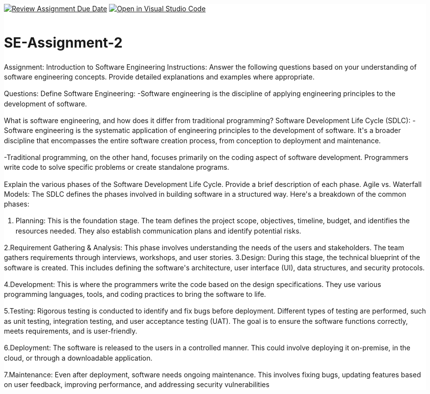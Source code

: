 [![Review Assignment Due Date](https://classroom.github.com/assets/deadline-readme-button-22041afd0340ce965d47ae6ef1cefeee28c7c493a6346c4f15d667ab976d596c.svg)](https://classroom.github.com/a/-ucQIGTc)
[![Open in Visual Studio Code](https://classroom.github.com/assets/open-in-vscode-2e0aaae1b6195c2367325f4f02e2d04e9abb55f0b24a779b69b11b9e10269abc.svg)](https://classroom.github.com/online_ide?assignment_repo_id=15276609&assignment_repo_type=AssignmentRepo)
# SE-Assignment-2
Assignment: Introduction to Software Engineering
Instructions:
Answer the following questions based on your understanding of software engineering concepts. Provide detailed explanations and examples where appropriate.

Questions:
Define Software Engineering:
-Software engineering is the discipline of applying engineering principles to the development of software.

What is software engineering, and how does it differ from traditional programming?
Software Development Life Cycle (SDLC):
-Software engineering is the systematic application of engineering principles to the development of software. It's a broader discipline that encompasses the entire software creation process, from conception to deployment and maintenance.

-Traditional programming, on the other hand, focuses primarily on the coding aspect of software development. Programmers write code to solve specific problems or create standalone programs.


Explain the various phases of the Software Development Life Cycle. Provide a brief description of each phase.
Agile vs. Waterfall Models:
The SDLC defines the phases involved in building software in a structured way. Here's a breakdown of the common phases:

1. Planning: This is the foundation stage.  The team defines the project scope, objectives, timeline, budget, and identifies the resources needed. They also establish communication plans and identify potential risks.

2.Requirement Gathering & Analysis: This phase involves understanding the needs of the users and stakeholders.  The team gathers requirements through interviews, workshops, and user stories.
3.Design:  During this stage, the technical blueprint of the software is created.  This includes defining the software's architecture, user interface (UI), data structures, and security protocols.

4.Development:    This is where the programmers write the code based on the design specifications. They use various programming languages, tools, and coding practices to bring the software to life.

5.Testing:  Rigorous testing is conducted to identify and fix bugs before deployment. Different types of testing are performed, such as unit testing, integration testing, and user acceptance testing (UAT).  The goal is to ensure the software functions correctly, meets requirements, and is user-friendly.

6.Deployment:   The software is released to the users in a controlled manner. This could involve deploying it on-premise, in the cloud, or through a downloadable application.

7.Maintenance:  Even after deployment, software needs ongoing maintenance.  This involves fixing bugs, updating features based on user feedback, improving performance, and addressing security vulnerabilities
